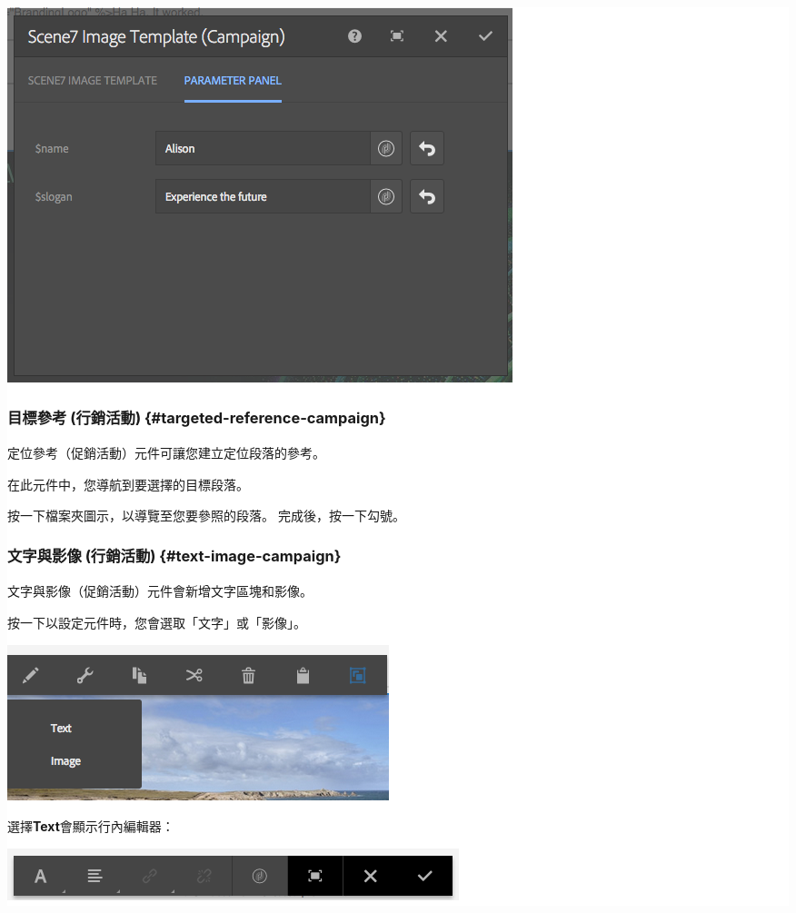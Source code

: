 ![chlimage_1-112](assets/chlimage_1-112.png)

### 目標參考 (行銷活動) {#targeted-reference-campaign}

定位參考（促銷活動）元件可讓您建立定位段落的參考。

在此元件中，您導航到要選擇的目標段落。

按一下檔案夾圖示，以導覽至您要參照的段落。 完成後，按一下勾號。

### 文字與影像 (行銷活動) {#text-image-campaign}

文字與影像（促銷活動）元件會新增文字區塊和影像。

按一下以設定元件時，您會選取「文字」或「影像」。

![chlimage_1-113](assets/chlimage_1-113.png)

選擇&#x200B;**Text**&#x200B;會顯示行內編輯器：

![](do-not-localize/chlimage_1-12.png)
